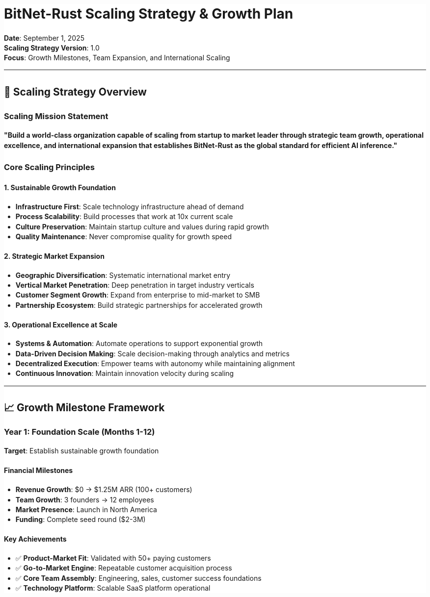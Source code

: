 # BitNet-Rust Scaling Strategy & Growth Plan

**Date**: September 1, 2025  
**Scaling Strategy Version**: 1.0  
**Focus**: Growth Milestones, Team Expansion, and International Scaling

---

## 🎯 Scaling Strategy Overview

### Scaling Mission Statement
**"Build a world-class organization capable of scaling from startup to market leader through strategic team growth, operational excellence, and international expansion that establishes BitNet-Rust as the global standard for efficient AI inference."**

### Core Scaling Principles

#### 1. Sustainable Growth Foundation
- **Infrastructure First**: Scale technology infrastructure ahead of demand
- **Process Scalability**: Build processes that work at 10x current scale
- **Culture Preservation**: Maintain startup culture and values during rapid growth
- **Quality Maintenance**: Never compromise quality for growth speed

#### 2. Strategic Market Expansion
- **Geographic Diversification**: Systematic international market entry
- **Vertical Market Penetration**: Deep penetration in target industry verticals
- **Customer Segment Growth**: Expand from enterprise to mid-market to SMB
- **Partnership Ecosystem**: Build strategic partnerships for accelerated growth

#### 3. Operational Excellence at Scale
- **Systems & Automation**: Automate operations to support exponential growth
- **Data-Driven Decision Making**: Scale decision-making through analytics and metrics
- **Decentralized Execution**: Empower teams with autonomy while maintaining alignment
- **Continuous Innovation**: Maintain innovation velocity during scaling

---

## 📈 Growth Milestone Framework

### Year 1: Foundation Scale (Months 1-12)
**Target**: Establish sustainable growth foundation

#### Financial Milestones
- **Revenue Growth**: $0 → $1.25M ARR (100+ customers)
- **Team Growth**: 3 founders → 12 employees
- **Market Presence**: Launch in North America
- **Funding**: Complete seed round ($2-3M)

#### Key Achievements
- ✅ **Product-Market Fit**: Validated with 50+ paying customers
- ✅ **Go-to-Market Engine**: Repeatable customer acquisition process
- ✅ **Core Team Assembly**: Engineering, sales, customer success foundations
- ✅ **Technology Platform**: Scalable SaaS platform operational
